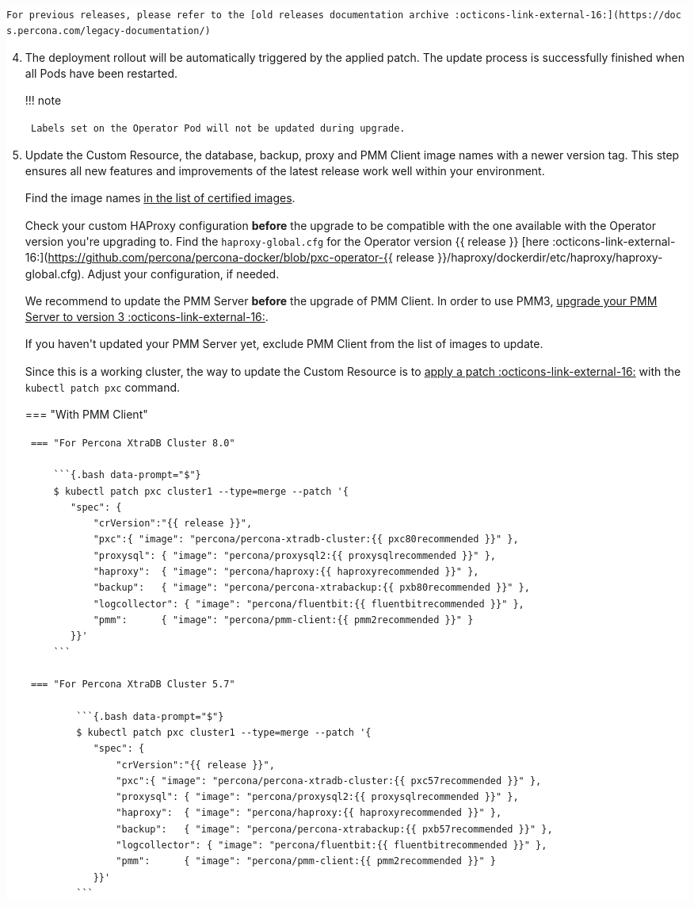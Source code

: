     For previous releases, please refer to the [old releases documentation archive :octicons-link-external-16:](https://docs.percona.com/legacy-documentation/)

4. The deployment rollout will be automatically triggered by the applied patch.
   The update process is successfully finished when all Pods have been restarted.

    !!! note

        Labels set on the Operator Pod will not be updated during upgrade.

5. Update the Custom Resource, the database, backup, proxy and PMM Client image names with a newer version tag. This step ensures all new features and improvements of the latest release work well within your environment.

    Find the image names [in the list of certified images](images.md).

    Check your custom HAProxy configuration **before** the upgrade to be compatible with the one available with the Operator version you're upgrading to. Find the `haproxy-global.cfg` for the Operator version {{ release }} [here :octicons-link-external-16:](https://github.com/percona/percona-docker/blob/pxc-operator-{{ release }}/haproxy/dockerdir/etc/haproxy/haproxy-global.cfg). Adjust your configuration, if needed.

    We recommend to update the PMM Server **before** the upgrade of PMM Client. In order to use PMM3, [upgrade your PMM Server to version 3 :octicons-link-external-16:](https://docs.percona.com/percona-monitoring-and-management/3/pmm-upgrade/migrating_from_pmm_2.html). 

    <!-- To keep using PMM2, specify the PMM Client version compatible with PMM Server 2. -->
    
    If you haven't updated your PMM Server yet, exclude PMM Client from the list of images to update.

    Since this is a working cluster, the way to update the Custom Resource is to [apply a patch  :octicons-link-external-16:](https://kubernetes.io/docs/tasks/run-application/update-api-object-kubectl-patch/) with the `kubectl patch pxc` command.

    === "With PMM Client"

        === "For Percona XtraDB Cluster 8.0"

            ```{.bash data-prompt="$"}
            $ kubectl patch pxc cluster1 --type=merge --patch '{
               "spec": {
                   "crVersion":"{{ release }}",
                   "pxc":{ "image": "percona/percona-xtradb-cluster:{{ pxc80recommended }}" },
                   "proxysql": { "image": "percona/proxysql2:{{ proxysqlrecommended }}" },
                   "haproxy":  { "image": "percona/haproxy:{{ haproxyrecommended }}" },
                   "backup":   { "image": "percona/percona-xtrabackup:{{ pxb80recommended }}" },
                   "logcollector": { "image": "percona/fluentbit:{{ fluentbitrecommended }}" },
                   "pmm":      { "image": "percona/pmm-client:{{ pmm2recommended }}" }
               }}'
            ```

        === "For Percona XtraDB Cluster 5.7"

                ```{.bash data-prompt="$"}
                $ kubectl patch pxc cluster1 --type=merge --patch '{
                   "spec": {
                       "crVersion":"{{ release }}",
                       "pxc":{ "image": "percona/percona-xtradb-cluster:{{ pxc57recommended }}" },
                       "proxysql": { "image": "percona/proxysql2:{{ proxysqlrecommended }}" },
                       "haproxy":  { "image": "percona/haproxy:{{ haproxyrecommended }}" },
                       "backup":   { "image": "percona/percona-xtrabackup:{{ pxb57recommended }}" },
                       "logcollector": { "image": "percona/fluentbit:{{ fluentbitrecommended }}" },
                       "pmm":      { "image": "percona/pmm-client:{{ pmm2recommended }}" }
                   }}'
                ```
